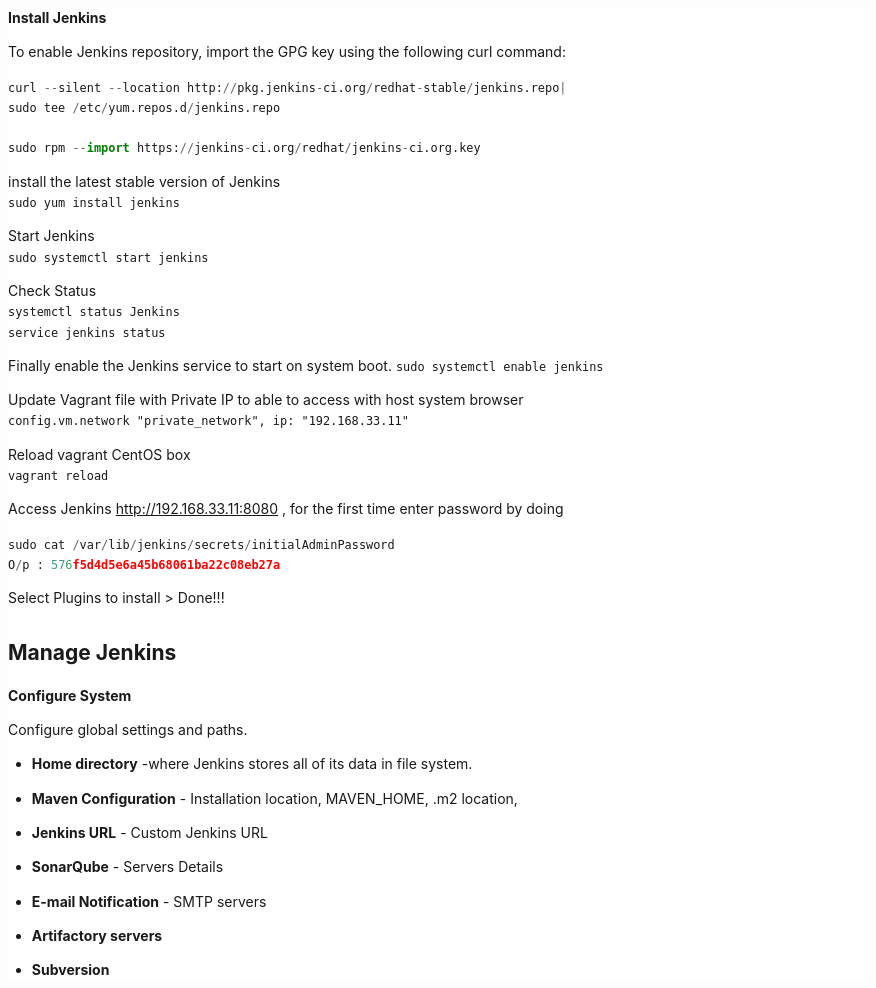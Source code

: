 
**Install Jenkins**

To enable Jenkins repository, import the GPG key using the following curl
command:
```python
curl --silent --location http://pkg.jenkins-ci.org/redhat-stable/jenkins.repo|
sudo tee /etc/yum.repos.d/jenkins.repo

sudo rpm --import https://jenkins-ci.org/redhat/jenkins-ci.org.key
```


install the latest stable version of Jenkins  
`sudo yum install jenkins`

Start Jenkins  
`sudo systemctl start jenkins`

Check Status  
`systemctl status Jenkins`  
`service jenkins status`

Finally enable the Jenkins service to start on system boot.
`sudo systemctl enable jenkins`

Update Vagrant file with Private IP to able to access with host system browser  
`config.vm.network "private_network", ip: "192.168.33.11"`

Reload vagrant CentOS box  
`vagrant reload`

Access Jenkins <http://192.168.33.11:8080> , for the first time enter password by doing  
```python
sudo cat /var/lib/jenkins/secrets/initialAdminPassword
O/p : 576f5d4d5e6a45b68061ba22c08eb27a
```
Select Plugins to install > Done!!!  



Manage Jenkins
--------------

**Configure System**

Configure global settings and paths.

-   **Home directory** -where Jenkins stores all of its data in file system.

-   **Maven Configuration** - Installation location, MAVEN_HOME, .m2 location,

-   **Jenkins URL** - Custom Jenkins URL

-   **SonarQube** - Servers Details

-   **E-mail Notification** - SMTP servers

-   **Artifactory servers**

-   **Subversion**
